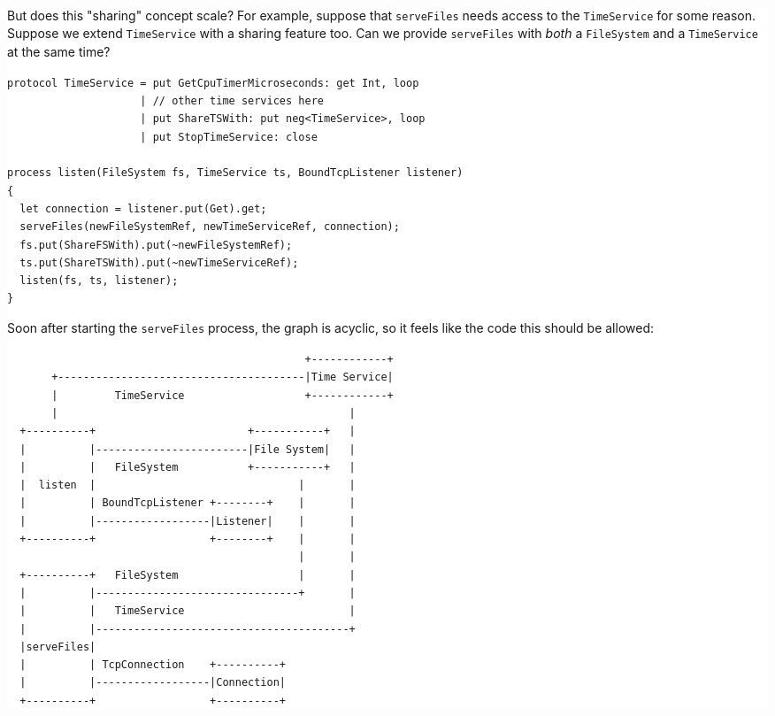 But does this "sharing" concept scale? For example, suppose that `serveFiles` needs access to the `TimeService` for some reason. Suppose we extend `TimeService` with a sharing feature too. Can we provide `serveFiles` with _both_ a `FileSystem` and a `TimeService` at the same time?

    protocol TimeService = put GetCpuTimerMicroseconds: get Int, loop
                         | // other time services here
                         | put ShareTSWith: put neg<TimeService>, loop
                         | put StopTimeService: close

    process listen(FileSystem fs, TimeService ts, BoundTcpListener listener)
    {
      let connection = listener.put(Get).get;
      serveFiles(newFileSystemRef, newTimeServiceRef, connection);
      fs.put(ShareFSWith).put(~newFileSystemRef);
      ts.put(ShareTSWith).put(~newTimeServiceRef);
      listen(fs, ts, listener);
    }

Soon after starting the `serveFiles` process, the graph is acyclic, so it feels like the code this should be allowed:

                                                   +------------+
           +---------------------------------------|Time Service|
           |         TimeService                   +------------+
           |                                              |
      +----------+                        +-----------+   |
      |          |------------------------|File System|   |
      |          |   FileSystem           +-----------+   |
      |  listen  |                                |       |
      |          | BoundTcpListener +--------+    |       |
      |          |------------------|Listener|    |       |
      +----------+                  +--------+    |       |
                                                  |       |
      +----------+   FileSystem                   |       |
      |          |--------------------------------+       |
      |          |   TimeService                          |
      |          |----------------------------------------+
      |serveFiles|                                 
      |          | TcpConnection    +----------+   
      |          |------------------|Connection|   
      +----------+                  +----------+   
